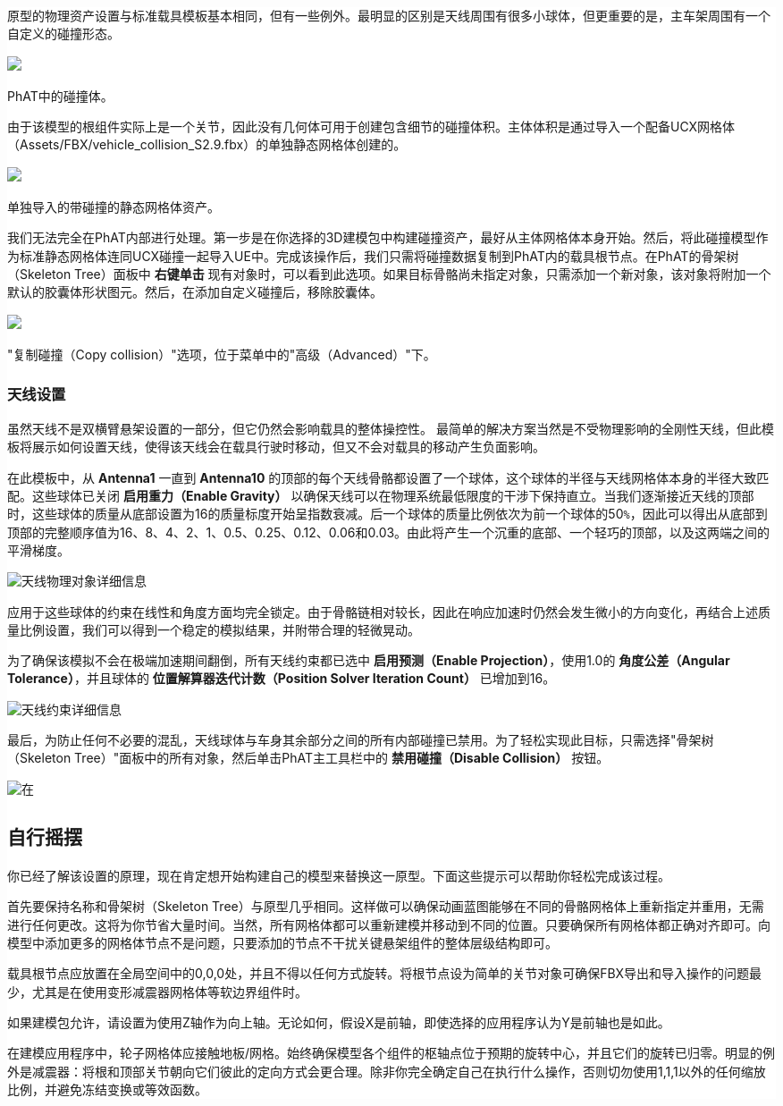 原型的物理资产设置与标准载具模板基本相同，但有一些例外。最明显的区别是天线周围有很多小球体，但更重要的是，主车架周围有一个自定义的碰撞形态。

![](https://d1iv7db44yhgxn.cloudfront.net/documentation/images/22b1ae2c-b30b-47f3-9bde-e16e57ad2f61/phat_1.png)

PhAT中的碰撞体。

由于该模型的根组件实际上是一个关节，因此没有几何体可用于创建包含细节的碰撞体积。主体体积是通过导入一个配备UCX网格体（Assets/FBX/vehicle\_collision\_S2.9.fbx）的单独静态网格体创建的。

![](https://d1iv7db44yhgxn.cloudfront.net/documentation/images/fae94319-c283-4299-8e4d-684adb568f47/phat_2.png)

单独导入的带碰撞的静态网格体资产。

我们无法完全在PhAT内部进行处理。第一步是在你选择的3D建模包中构建碰撞资产，最好从主体网格体本身开始。然后，将此碰撞模型作为标准静态网格体连同UCX碰撞一起导入UE中。完成该操作后，我们只需将碰撞数据复制到PhAT内的载具根节点。在PhAT的骨架树（Skeleton Tree）面板中 **右键单击** 现有对象时，可以看到此选项。如果目标骨骼尚未指定对象，只需添加一个新对象，该对象将附加一个默认的胶囊体形状图元。然后，在添加自定义碰撞后，移除胶囊体。

![](https://d1iv7db44yhgxn.cloudfront.net/documentation/images/bd414c47-2775-4265-866a-6108e5a0a41d/phat_3.png)

"复制碰撞（Copy collision）"选项，位于菜单中的"高级（Advanced）"下。

### 天线设置

虽然天线不是双横臂悬架设置的一部分，但它仍然会影响载具的整体操控性。 最简单的解决方案当然是不受物理影响的全刚性天线，但此模板将展示如何设置天线，使得该天线会在载具行驶时移动，但又不会对载具的移动产生负面影响。

在此模板中，从 **Antenna1** 一直到 **Antenna10** 的顶部的每个天线骨骼都设置了一个球体，这个球体的半径与天线网格体本身的半径大致匹配。这些球体已关闭 **启用重力（Enable Gravity）** 以确保天线可以在物理系统最低限度的干涉下保持直立。当我们逐渐接近天线的顶部时，这些球体的质量从底部设置为16的质量标度开始呈指数衰减。后一个球体的质量比例依次为前一个球体的50`%`，因此可以得出从底部到顶部的完整顺序值为16、8、4、2、1、0.5、0.25、0.12、0.06和0.03。由此将产生一个沉重的底部、一个轻巧的顶部，以及这两端之间的平滑梯度。

![天线物理对象详细信息](https://d1iv7db44yhgxn.cloudfront.net/documentation/images/9bac86db-4f81-472b-b097-28eeac348c71/phat_antenna_1.png)

应用于这些球体的约束在线性和角度方面均完全锁定。由于骨骼链相对较长，因此在响应加速时仍然会发生微小的方向变化，再结合上述质量比例设置，我们可以得到一个稳定的模拟结果，并附带合理的轻微晃动。

为了确保该模拟不会在极端加速期间翻倒，所有天线约束都已选中 **启用预测（Enable Projection）**，使用1.0的 **角度公差（Angular Tolerance）**，并且球体的 **位置解算器迭代计数（Position Solver Iteration Count）** 已增加到16。

![天线约束详细信息](https://d1iv7db44yhgxn.cloudfront.net/documentation/images/6892e585-4f35-4cb5-843d-39b1d5990e54/phat_antenna_2.png)

最后，为防止任何不必要的混乱，天线球体与车身其余部分之间的所有内部碰撞已禁用。为了轻松实现此目标，只需选择"骨架树（Skeleton Tree）"面板中的所有对象，然后单击PhAT主工具栏中的 **禁用碰撞（Disable Collision）** 按钮。

![在](https://d1iv7db44yhgxn.cloudfront.net/documentation/images/c5abab92-65d4-47c5-89c6-4accecf06f38/phat_antenna_3.png)

## 自行摇摆

你已经了解该设置的原理，现在肯定想开始构建自己的模型来替换这一原型。下面这些提示可以帮助你轻松完成该过程。

首先要保持名称和骨架树（Skeleton Tree）与原型几乎相同。这样做可以确保动画蓝图能够在不同的骨骼网格体上重新指定并重用，无需进行任何更改。这将为你节省大量时间。当然，所有网格体都可以重新建模并移动到不同的位置。只要确保所有网格体都正确对齐即可。向模型中添加更多的网格体节点不是问题，只要添加的节点不干扰关键悬架组件的整体层级结构即可。

载具根节点应放置在全局空间中的0,0,0处，并且不得以任何方式旋转。将根节点设为简单的关节对象可确保FBX导出和导入操作的问题最少，尤其是在使用变形减震器网格体等软边界组件时。

如果建模包允许，请设置为使用Z轴作为向上轴。无论如何，假设X是前轴，即使选择的应用程序认为Y是前轴也是如此。

在建模应用程序中，轮子网格体应接触地板/网格。始终确保模型各个组件的枢轴点位于预期的旋转中心，并且它们的旋转已归零。明显的例外是减震器：将根和顶部关节朝向它们彼此的定向方式会更合理。除非你完全确定自己在执行什么操作，否则切勿使用1,1,1以外的任何缩放比例，并避免冻结变换或等效函数。
